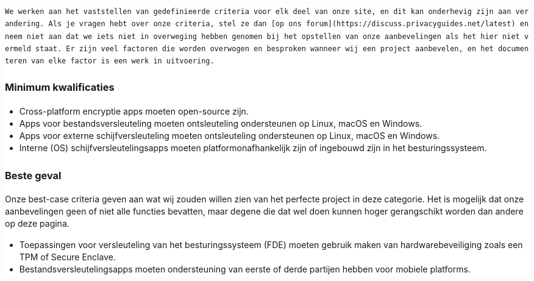     We werken aan het vaststellen van gedefinieerde criteria voor elk deel van onze site, en dit kan onderhevig zijn aan verandering. Als je vragen hebt over onze criteria, stel ze dan [op ons forum](https://discuss.privacyguides.net/latest) en neem niet aan dat we iets niet in overweging hebben genomen bij het opstellen van onze aanbevelingen als het hier niet vermeld staat. Er zijn veel factoren die worden overwogen en besproken wanneer wij een project aanbevelen, en het documenteren van elke factor is een werk in uitvoering.

### Minimum kwalificaties

- Cross-platform encryptie apps moeten open-source zijn.
- Apps voor bestandsversleuteling moeten ontsleuteling ondersteunen op Linux, macOS en Windows.
- Apps voor externe schijfversleuteling moeten ontsleuteling ondersteunen op Linux, macOS en Windows.
- Interne (OS) schijfversleutelingsapps moeten platformonafhankelijk zijn of ingebouwd zijn in het besturingssysteem.

### Beste geval

Onze best-case criteria geven aan wat wij zouden willen zien van het perfecte project in deze categorie. Het is mogelijk dat onze aanbevelingen geen of niet alle functies bevatten, maar degene die dat wel doen kunnen hoger gerangschikt worden dan andere op deze pagina.

- Toepassingen voor versleuteling van het besturingssysteem (FDE) moeten gebruik maken van hardwarebeveiliging zoals een TPM of Secure Enclave.
- Bestandsversleutelingsapps moeten ondersteuning van eerste of derde partijen hebben voor mobiele platforms.
